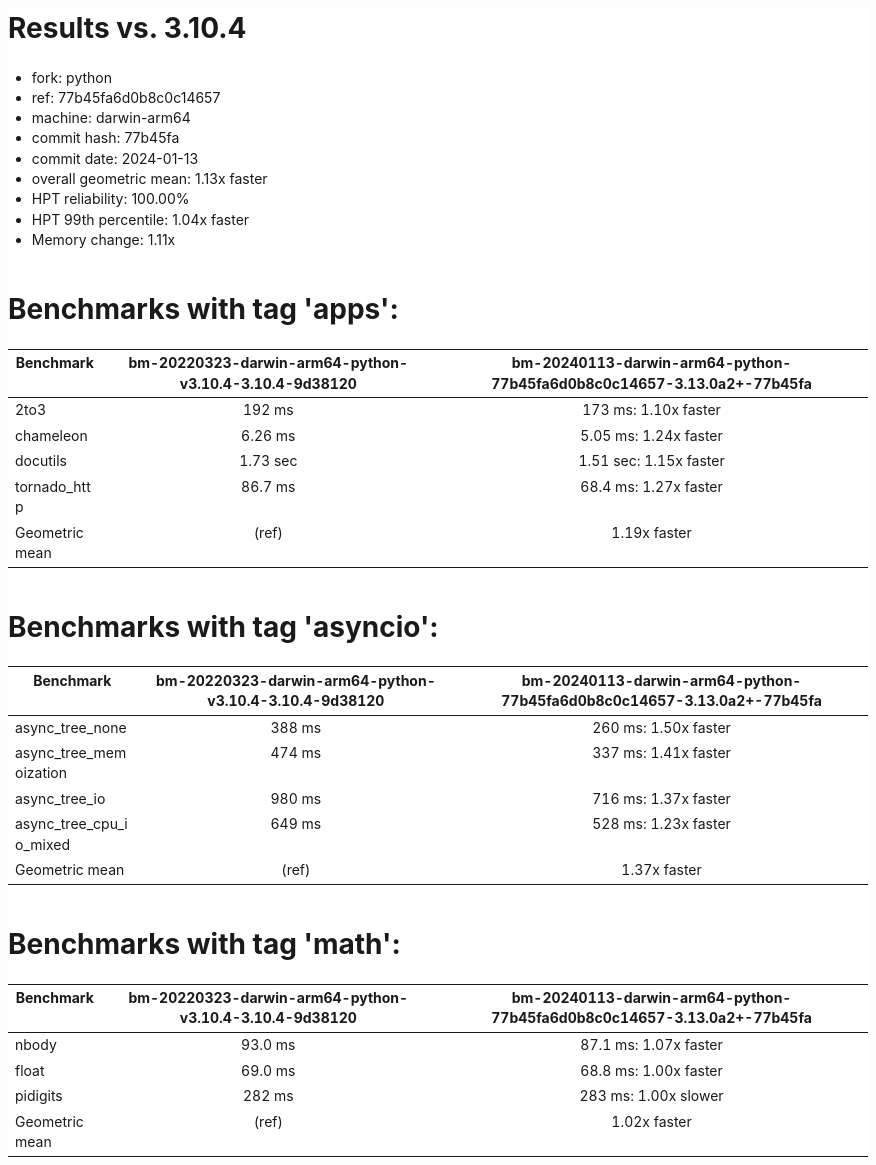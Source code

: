 
# Results vs. 3.10.4

- fork: python
- ref: 77b45fa6d0b8c0c14657
- machine: darwin-arm64
- commit hash: 77b45fa
- commit date: 2024-01-13
- overall geometric mean: 1.13x faster
- HPT reliability: 100.00%
- HPT 99th percentile: 1.04x faster
- Memory change: 1.11x

Benchmarks with tag 'apps':
===========================

| Benchmark      | bm-20220323-darwin-arm64-python-v3.10.4-3.10.4-9d38120 | bm-20240113-darwin-arm64-python-77b45fa6d0b8c0c14657-3.13.0a2+-77b45fa |
|----------------|:------------------------------------------------------:|:----------------------------------------------------------------------:|
| 2to3           | 192 ms                                                 | 173 ms: 1.10x faster                                                   |
| chameleon      | 6.26 ms                                                | 5.05 ms: 1.24x faster                                                  |
| docutils       | 1.73 sec                                               | 1.51 sec: 1.15x faster                                                 |
| tornado_http   | 86.7 ms                                                | 68.4 ms: 1.27x faster                                                  |
| Geometric mean | (ref)                                                  | 1.19x faster                                                           |

Benchmarks with tag 'asyncio':
==============================

| Benchmark               | bm-20220323-darwin-arm64-python-v3.10.4-3.10.4-9d38120 | bm-20240113-darwin-arm64-python-77b45fa6d0b8c0c14657-3.13.0a2+-77b45fa |
|-------------------------|:------------------------------------------------------:|:----------------------------------------------------------------------:|
| async_tree_none         | 388 ms                                                 | 260 ms: 1.50x faster                                                   |
| async_tree_memoization  | 474 ms                                                 | 337 ms: 1.41x faster                                                   |
| async_tree_io           | 980 ms                                                 | 716 ms: 1.37x faster                                                   |
| async_tree_cpu_io_mixed | 649 ms                                                 | 528 ms: 1.23x faster                                                   |
| Geometric mean          | (ref)                                                  | 1.37x faster                                                           |

Benchmarks with tag 'math':
===========================

| Benchmark      | bm-20220323-darwin-arm64-python-v3.10.4-3.10.4-9d38120 | bm-20240113-darwin-arm64-python-77b45fa6d0b8c0c14657-3.13.0a2+-77b45fa |
|----------------|:------------------------------------------------------:|:----------------------------------------------------------------------:|
| nbody          | 93.0 ms                                                | 87.1 ms: 1.07x faster                                                  |
| float          | 69.0 ms                                                | 68.8 ms: 1.00x faster                                                  |
| pidigits       | 282 ms                                                 | 283 ms: 1.00x slower                                                   |
| Geometric mean | (ref)                                                  | 1.02x faster                                                           |
